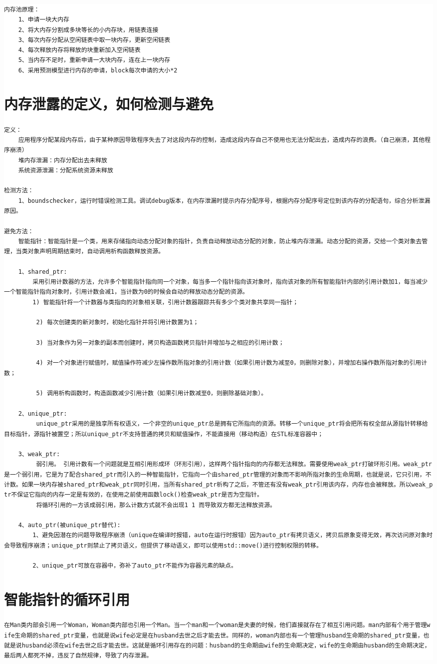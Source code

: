     内存池原理：
        1、申请一块大内存
        2、将大内存分割成多块等长的小内存块，用链表连接
        3、每次内存分配从空闲链表中取一块内存，更新空闲链表
        4、每次释放内存将释放的块重新加入空闲链表
        5、当内存不足时，重新申请一大块内存，连在上一块内存
        6、采用预测模型进行内存的申请，block每次申请的大小*2

# 内存泄露的定义，如何检测与避免
    定义：
        应用程序分配某段内存后，由于某种原因导致程序失去了对这段内存的控制，造成这段内存自己不使用也无法分配出去，造成内存的浪费。（自己崩溃，其他程序崩溃）
        堆内存泄漏：内存分配出去未释放
        系统资源泄漏：分配系统资源未释放

    检测方法：
        1、boundschecker，运行时错误检测工具。调试debug版本，在内存泄漏时提示内存分配序号，根据内存分配序号定位到该内存的分配语句，综合分析泄漏原因。
    
    避免方法：
        智能指针：智能指针是一个类，用来存储指向动态分配对象的指针，负责自动释放动态分配的对象，防止堆内存泄漏。动态分配的资源，交给一个类对象去管理，当类对象声明周期结束时，自动调用析构函数释放资源。

        1、shared_ptr:
            采用引用计数器的方法，允许多个智能指针指向同一个对象，每当多一个指针指向该对象时，指向该对象的所有智能指针内部的引用计数加1，每当减少一个智能指针指向对象时，引用计数会减1，当计数为0的时候会自动的释放动态分配的资源。 
            1) 智能指针将一个计数器与类指向的对象相关联，引用计数器跟踪共有多少个类对象共享同一指针；

             2) 每次创建类的新对象时，初始化指针并将引用计数置为1；

             3) 当对象作为另一对象的副本而创建时，拷贝构造函数拷贝指针并增加与之相应的引用计数；

             4) 对一个对象进行赋值时，赋值操作符减少左操作数所指对象的引用计数（如果引用计数为减至0，则删除对象），并增加右操作数所指对象的引用计数；

             5) 调用析构函数时，构造函数减少引用计数（如果引用计数减至0，则删除基础对象）。

        2、unique_ptr:
             unique_ptr采用的是独享所有权语义，一个非空的unique_ptr总是拥有它所指向的资源。转移一个unique_ptr将会把所有权全部从源指针转移给目标指针，源指针被置空；所以unique_ptr不支持普通的拷贝和赋值操作，不能直接用（移动构造）在STL标准容器中；
        
        3、weak_ptr:
             弱引用。 引用计数有一个问题就是互相引用形成环（环形引用），这样两个指针指向的内存都无法释放。需要使用weak_ptr打破环形引用。weak_ptr是一个弱引用，它是为了配合shared_ptr而引入的一种智能指针，它指向一个由shared_ptr管理的对象而不影响所指对象的生命周期，也就是说，它只引用，不计数。如果一块内存被shared_ptr和weak_ptr同时引用，当所有shared_ptr析构了之后，不管还有没有weak_ptr引用该内存，内存也会被释放。所以weak_ptr不保证它指向的内存一定是有效的，在使用之前使用函数lock()检查weak_ptr是否为空指针。
             将循环引用的一方该成弱引用，那么计数方式就不会出现1 1 而导致双方都无法释放资源。

        4、auto_ptr(被unique_ptr替代):
            1、避免因潜在的问题导致程序崩溃（unique在编译时报错，auto在运行时报错）因为auto_ptr有拷贝语义，拷贝后原象变得无效，再次访问原对象时会导致程序崩溃；unique_ptr则禁止了拷贝语义，但提供了移动语义，即可以使用std::move()进行控制权限的转移。

            2、unique_ptr可放在容器中，弥补了auto_ptr不能作为容器元素的缺点。

# 智能指针的循环引用
    在Man类内部会引用一个Woman，Woman类内部也引用一个Man。当一个man和一个woman是夫妻的时候，他们直接就存在了相互引用问题。man内部有个用于管理wife生命期的shared_ptr变量，也就是说wife必定是在husband去世之后才能去世。同样的，woman内部也有一个管理husband生命期的shared_ptr变量，也就是说husband必须在wife去世之后才能去世。这就是循环引用存在的问题：husband的生命期由wife的生命期决定，wife的生命期由husband的生命期决定，最后两人都死不掉，违反了自然规律，导致了内存泄漏。
